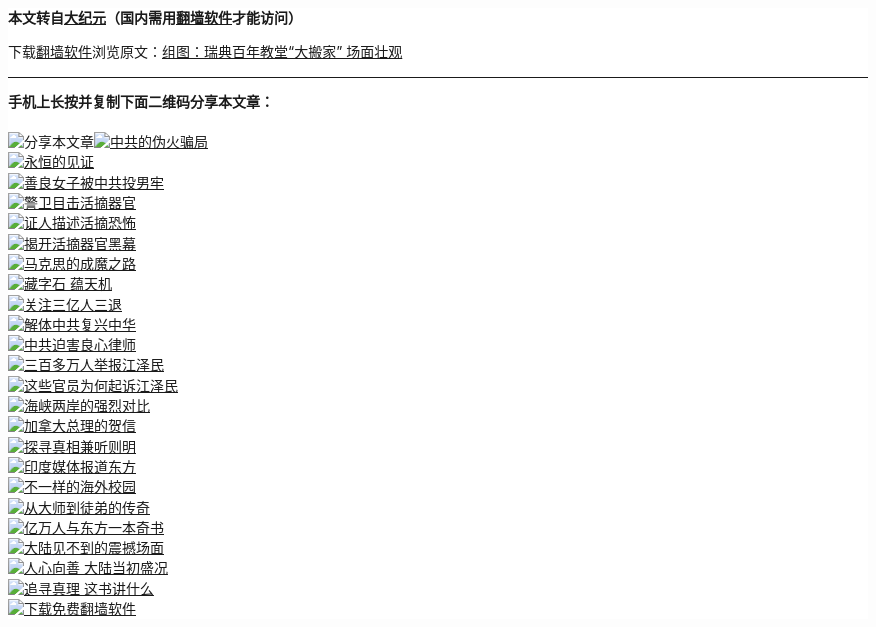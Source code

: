 <strong>本文转自<a href="https://www.epochtimes.com">大纪元</a>（国内需用<a href="https://github.com/1992513/www/blob/master/README.md#8">翻墙软件</a>才能访问）</strong><p>下载<a href="https://github.com/1992513/www/blob/master/README.md#8">翻墙软件</a>浏览原文：<a href="https://www.epochtimes.com/gb/25/8/20/n14577339.htm">组图：瑞典百年教堂“大搬家” 场面壮观</a></p><hr>
<strong>手机上长按并复制下面二维码分享本文章：</strong><br><br><img src="https://quickchart.io/qr?size=256&text=https://github.com/1992513/djy/blob/master/gb/25/8/20/n14577339.md%231" title="分享本文章"></td><td VALIGN=TOP><a href="https://github.com/1992513/djy/blob/master/gb/16/1/21/n4622075.md?dfh#1" target="_blank"><img src="https://raw.githubusercontent.com/1992513/djy/master/gb/300/wei-f1.jpg" title="中共的伪火骗局"  alt="中共的伪火骗局"></a><br><a href="https://github.com/1992513/www/blob/master/README.md?dfh#9" target="_blank"><img src="https://raw.githubusercontent.com/1992513/djy/master/gb/300/yong-h.jpg" title="永恒的见证"  alt="永恒的见证"></a><br><a href="https://github.com/1992513/djy/blob/master/gb/13/9/29/n3974789.md?dfh#1" target="_blank"><img src="https://raw.githubusercontent.com/1992513/djy/master/gb/300/shang-lnz.jpg" title="善良女子被中共投男牢"  alt="善良女子被中共投男牢"></a><br><a href="https://github.com/1992513/djy/blob/master/gb/16/3/16/n4663449.md?dfh#1" target="_blank"><img src="https://raw.githubusercontent.com/1992513/djy/master/gb/300/huo-z3.jpg" title="警卫目击活摘器官"  alt="警卫目击活摘器官"></a><br><a href="https://github.com/1992513/djy/blob/master/gb/16/8/7/n8177641.md?dfh#1" target="_blank"><img src="https://raw.githubusercontent.com/1992513/djy/master/gb/300/huo-z4.jpg" title="证人描述活摘恐怖"  alt="证人描述活摘恐怖"></a><br><a href="https://github.com/1992513/djy/blob/master/gb/10/4/19/n2881569.md?dfh#1" target="_blank"><img src="https://raw.githubusercontent.com/1992513/djy/master/gb/300/huo-z1.jpg" title="揭开活摘器官黑幕"  alt="揭开活摘器官黑幕"></a><br><a href="https://github.com/1992513/djy/blob/master/gb/10/11/7/n3077476.md?dfh#1" target="_blank"><img src="https://raw.githubusercontent.com/1992513/djy/master/gb/300/ma-ks.jpg" title="马克思的成魔之路"  alt="马克思的成魔之路"></a><br><a href="https://github.com/1992513/djy/blob/master/gb/14/6/9/n4173977.md?dfh#1" target="_blank"><img src="https://raw.githubusercontent.com/1992513/djy/master/gb/300/chang-zs.jpg" title="藏字石 蕴天机"  alt="藏字石 蕴天机"></a><br><a href="https://github.com/1992513/djy/blob/master/gb/18/5/10/n10381511.md?dfh#1" target="_blank"><img src="https://raw.githubusercontent.com/1992513/djy/master/gb/300/st1.jpg" title="关注三亿人三退"  alt="关注三亿人三退"></a><br><a href="https://github.com/1992513/djy/blob/master/gb/18/3/21/n10237682.md?dfh#1" target="_blank"><img src="https://raw.githubusercontent.com/1992513/djy/master/gb/300/jie-t.jpg" title="解体中共复兴中华"  alt="解体中共复兴中华"></a><br><a href="https://github.com/1992513/djy/blob/master/gb/9/2/9/n2422991.md?dfh#1" target="_blank"><img src="https://raw.githubusercontent.com/1992513/djy/master/gb/300/gao-zs.jpg" title="中共迫害良心律师"  alt="中共迫害良心律师"></a><br><a href="https://github.com/1992513/djy/blob/master/gb/18/12/9/n10900044.md?dfh#1" target="_blank"><img src="https://raw.githubusercontent.com/1992513/djy/master/gb/300/sj1.jpg" title="三百多万人举报江泽民"  alt="三百多万人举报江泽民"></a><br><a href="https://github.com/1992513/djy/blob/master/gb/18/8/28/n10672014.md?dfh#1" target="_blank"><img src="https://raw.githubusercontent.com/1992513/djy/master/gb/300/sj2.jpg" title="这些官员为何起诉江泽民"  alt="这些官员为何起诉江泽民"></a><br><a href="https://github.com/1992513/djy/blob/master/gb/8/12/18/n2367165.md?dfh#1" target="_blank"><img src="https://raw.githubusercontent.com/1992513/djy/master/gb/300/liangan.jpg" title="海峡两岸的强烈对比"  alt="海峡两岸的强烈对比"></a><br><a href="https://github.com/1992513/djy/blob/master/gb/15/12/10/n4593139.md?dfh#1" target="_blank"><img src="https://raw.githubusercontent.com/1992513/djy/master/gb/300/jia-ndzl.jpg" title="加拿大总理的贺信"  alt="加拿大总理的贺信"></a><br><a href="https://github.com/1992513/djy/blob/master/gb/11/6/17/n3289382.md?dfh#1" target="_blank"><img src="https://raw.githubusercontent.com/1992513/djy/master/gb/300/xiao-wd.jpg" title="探寻真相兼听则明"  alt="探寻真相兼听则明"></a><br><a href="https://github.com/1992513/djy/blob/master/gb/18/10/27/n10812623.md?dfh#1" target="_blank"><img src="https://raw.githubusercontent.com/1992513/djy/master/gb/300/yindu.jpg" title="印度媒体报道东方"  alt="印度媒体报道东方"></a><br><a href="https://github.com/1992513/djy/blob/master/gb/18/6/9/n10469652.md?dfh#1" target="_blank"><img src="https://raw.githubusercontent.com/1992513/djy/master/gb/300/xie-j.jpg" title="不一样的海外校园"  alt="不一样的海外校园"></a><br><a href="https://github.com/1992513/djy/blob/master/gb/7/4/5/n1669415.md?dfh#1" target="_blank"><img src="https://raw.githubusercontent.com/1992513/djy/master/gb/300/li-up.jpg" title="从大师到徒弟的传奇"  alt="从大师到徒弟的传奇"></a><br><a href="https://github.com/1992513/djy/blob/master/gb/17/5/26/n9191512.md?dfh#1" target="_blank"><img src="https://raw.githubusercontent.com/1992513/djy/master/gb/300/zfl2.jpg" title="亿万人与东方一本奇书"  alt="亿万人与东方一本奇书"></a><br><a href="https://github.com/1992513/djy/blob/master/gb/13/11/27/n4020290.md?dfh#1" target="_blank"><img src="https://raw.githubusercontent.com/1992513/djy/master/gb/300/zhen-h.jpg" title="大陆见不到的震撼场面"  alt="大陆见不到的震撼场面"></a><br><a href="https://github.com/1992513/djy/blob/master/gb/15/7/17/n4482910.md?dfh#1" target="_blank"><img src="https://raw.githubusercontent.com/1992513/djy/master/gb/300/dalu-sk.jpg" title="人心向善 大陆当初盛况"  alt="人心向善 大陆当初盛况"></a><br><a href="https://github.com/1992513/djy/blob/master/gb/19/1/5/n10955468.md?dfh#1" target="_blank"><img src="https://raw.githubusercontent.com/1992513/djy/master/gb/300/zfl1.jpg" title="追寻真理 这书讲什么"  alt="追寻真理 这书讲什么"></a><br><a href="https://github.com/1992513/www/blob/master/README.md?dfh#1" target="_blank"><img src="https://raw.githubusercontent.com/1992513/djy/master/gb/300/fq1.jpg" title="下载免费翻墙软件"  alt="下载免费翻墙软件"></a><br></td></tr></table>
